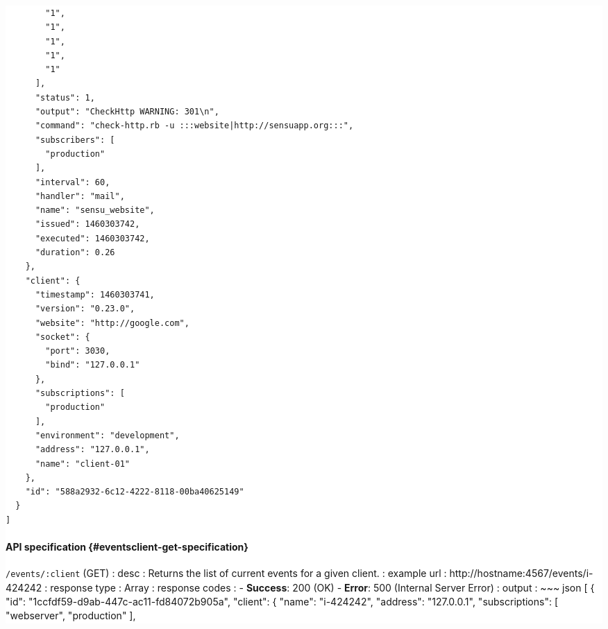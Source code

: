 ~~~ shell
        "1",
        "1",
        "1",
        "1",
        "1"
      ],
      "status": 1,
      "output": "CheckHttp WARNING: 301\n",
      "command": "check-http.rb -u :::website|http://sensuapp.org:::",
      "subscribers": [
        "production"
      ],
      "interval": 60,
      "handler": "mail",
      "name": "sensu_website",
      "issued": 1460303742,
      "executed": 1460303742,
      "duration": 0.26
    },
    "client": {
      "timestamp": 1460303741,
      "version": "0.23.0",
      "website": "http://google.com",
      "socket": {
        "port": 3030,
        "bind": "127.0.0.1"
      },
      "subscriptions": [
        "production"
      ],
      "environment": "development",
      "address": "127.0.0.1",
      "name": "client-01"
    },
    "id": "588a2932-6c12-4222-8118-00ba40625149"
  }
]
~~~

#### API specification {#eventsclient-get-specification}

`/events/:client` (GET)
: desc
  : Returns the list of current events for a given client.
: example url
  : http://hostname:4567/events/i-424242
: response type
  : Array
: response codes
  : - **Success**: 200 (OK)
    - **Error**: 500 (Internal Server Error)
: output
  : ~~~ json
    [
        {
            "id": "1ccfdf59-d9ab-447c-ac11-fd84072b905a",
            "client": {
                "name": "i-424242",
                "address": "127.0.0.1",
                "subscriptions": [
                    "webserver",
                    "production"
                ],